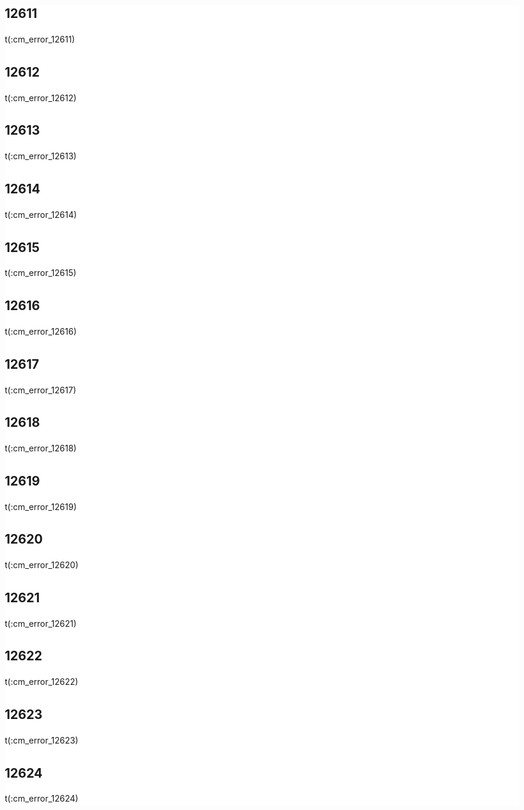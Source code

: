 ## 12611
t(:cm_error_12611)

## 12612
t(:cm_error_12612)

## 12613
t(:cm_error_12613)

## 12614
t(:cm_error_12614)

## 12615
t(:cm_error_12615)

## 12616
t(:cm_error_12616)

## 12617
t(:cm_error_12617)

## 12618
t(:cm_error_12618)

## 12619
t(:cm_error_12619)

## 12620
t(:cm_error_12620)

## 12621
t(:cm_error_12621)

## 12622
t(:cm_error_12622)

## 12623
t(:cm_error_12623)

## 12624
t(:cm_error_12624)
